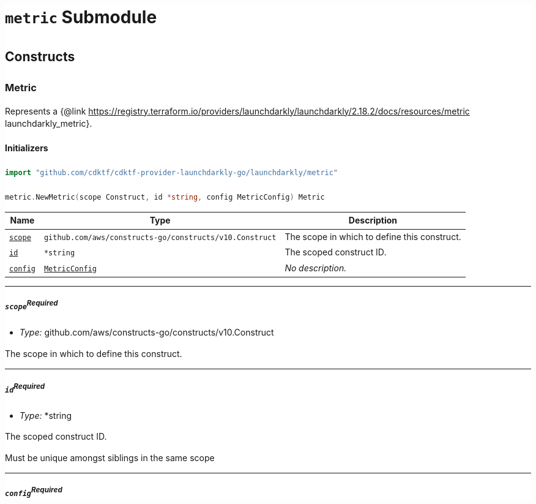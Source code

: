 # `metric` Submodule <a name="`metric` Submodule" id="@cdktf/provider-launchdarkly.metric"></a>

## Constructs <a name="Constructs" id="Constructs"></a>

### Metric <a name="Metric" id="@cdktf/provider-launchdarkly.metric.Metric"></a>

Represents a {@link https://registry.terraform.io/providers/launchdarkly/launchdarkly/2.18.2/docs/resources/metric launchdarkly_metric}.

#### Initializers <a name="Initializers" id="@cdktf/provider-launchdarkly.metric.Metric.Initializer"></a>

```go
import "github.com/cdktf/cdktf-provider-launchdarkly-go/launchdarkly/metric"

metric.NewMetric(scope Construct, id *string, config MetricConfig) Metric
```

| **Name** | **Type** | **Description** |
| --- | --- | --- |
| <code><a href="#@cdktf/provider-launchdarkly.metric.Metric.Initializer.parameter.scope">scope</a></code> | <code>github.com/aws/constructs-go/constructs/v10.Construct</code> | The scope in which to define this construct. |
| <code><a href="#@cdktf/provider-launchdarkly.metric.Metric.Initializer.parameter.id">id</a></code> | <code>*string</code> | The scoped construct ID. |
| <code><a href="#@cdktf/provider-launchdarkly.metric.Metric.Initializer.parameter.config">config</a></code> | <code><a href="#@cdktf/provider-launchdarkly.metric.MetricConfig">MetricConfig</a></code> | *No description.* |

---

##### `scope`<sup>Required</sup> <a name="scope" id="@cdktf/provider-launchdarkly.metric.Metric.Initializer.parameter.scope"></a>

- *Type:* github.com/aws/constructs-go/constructs/v10.Construct

The scope in which to define this construct.

---

##### `id`<sup>Required</sup> <a name="id" id="@cdktf/provider-launchdarkly.metric.Metric.Initializer.parameter.id"></a>

- *Type:* *string

The scoped construct ID.

Must be unique amongst siblings in the same scope

---

##### `config`<sup>Required</sup> <a name="config" id="@cdktf/provider-launchdarkly.metric.Metric.Initializer.parameter.config"></a>

